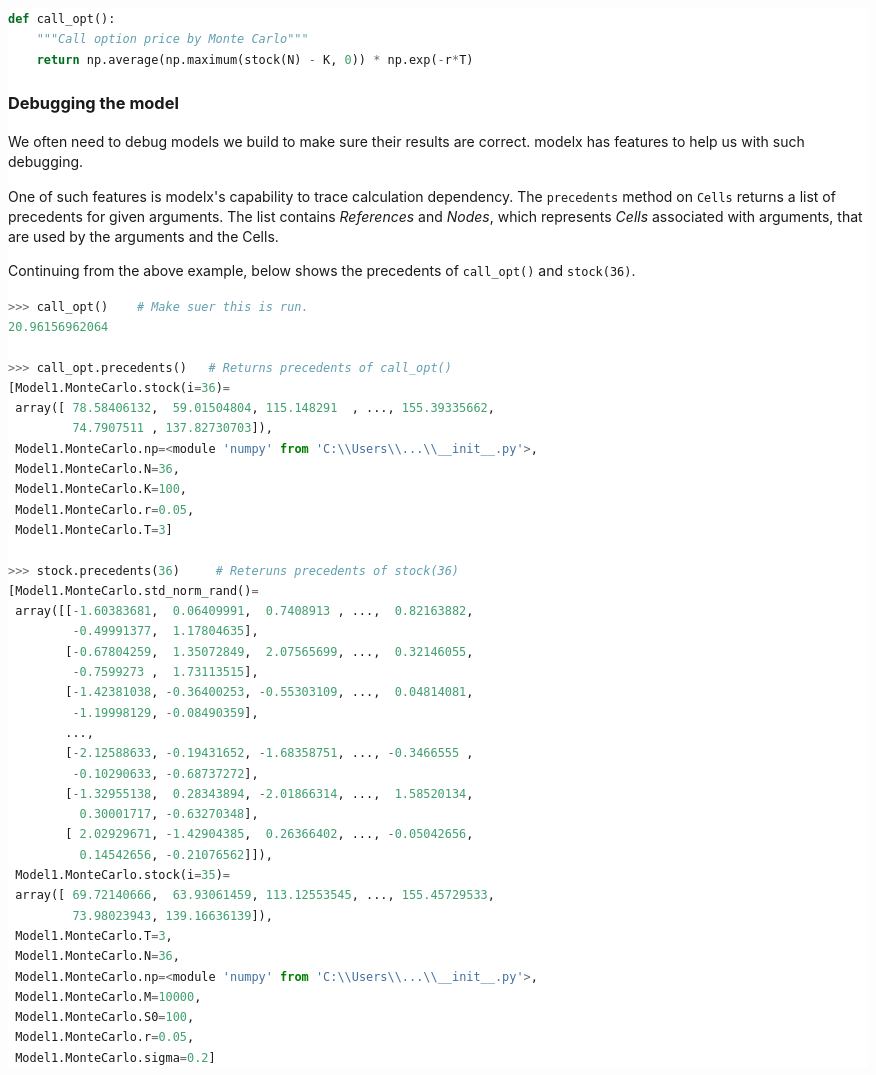 ```python
def call_opt():
    """Call option price by Monte Carlo"""
    return np.average(np.maximum(stock(N) - K, 0)) * np.exp(-r*T)
```

### Debugging the model

We often need to debug models we build to make sure their results are correct.
modelx has features to help us with such debugging.

One of such features is modelx's capability to trace calculation dependency.
The `precedents` method on `Cells` returns a list of precedents
for given arguments. The list contains
*References* and *Nodes*, which represents *Cells* associated with arguments,
that are used by the arguments and the Cells.

Continuing from the above example, below shows the precedents 
of `call_opt()` and `stock(36)`.

```python
>>> call_opt()    # Make suer this is run.
20.96156962064

>>> call_opt.precedents()   # Returns precedents of call_opt()
[Model1.MonteCarlo.stock(i=36)=
 array([ 78.58406132,  59.01504804, 115.148291  , ..., 155.39335662,
         74.7907511 , 137.82730703]),
 Model1.MonteCarlo.np=<module 'numpy' from 'C:\\Users\\...\\__init__.py'>,
 Model1.MonteCarlo.N=36,
 Model1.MonteCarlo.K=100,
 Model1.MonteCarlo.r=0.05,
 Model1.MonteCarlo.T=3]

>>> stock.precedents(36)     # Reteruns precedents of stock(36)
[Model1.MonteCarlo.std_norm_rand()=
 array([[-1.60383681,  0.06409991,  0.7408913 , ...,  0.82163882,
         -0.49991377,  1.17804635],
        [-0.67804259,  1.35072849,  2.07565699, ...,  0.32146055,
         -0.7599273 ,  1.73113515],
        [-1.42381038, -0.36400253, -0.55303109, ...,  0.04814081,
         -1.19998129, -0.08490359],
        ...,
        [-2.12588633, -0.19431652, -1.68358751, ..., -0.3466555 ,
         -0.10290633, -0.68737272],
        [-1.32955138,  0.28343894, -2.01866314, ...,  1.58520134,
          0.30001717, -0.63270348],
        [ 2.02929671, -1.42904385,  0.26366402, ..., -0.05042656,
          0.14542656, -0.21076562]]),
 Model1.MonteCarlo.stock(i=35)=
 array([ 69.72140666,  63.93061459, 113.12553545, ..., 155.45729533,
         73.98023943, 139.16636139]),
 Model1.MonteCarlo.T=3,
 Model1.MonteCarlo.N=36,
 Model1.MonteCarlo.np=<module 'numpy' from 'C:\\Users\\...\\__init__.py'>,
 Model1.MonteCarlo.M=10000,
 Model1.MonteCarlo.S0=100,
 Model1.MonteCarlo.r=0.05,
 Model1.MonteCarlo.sigma=0.2]
```
